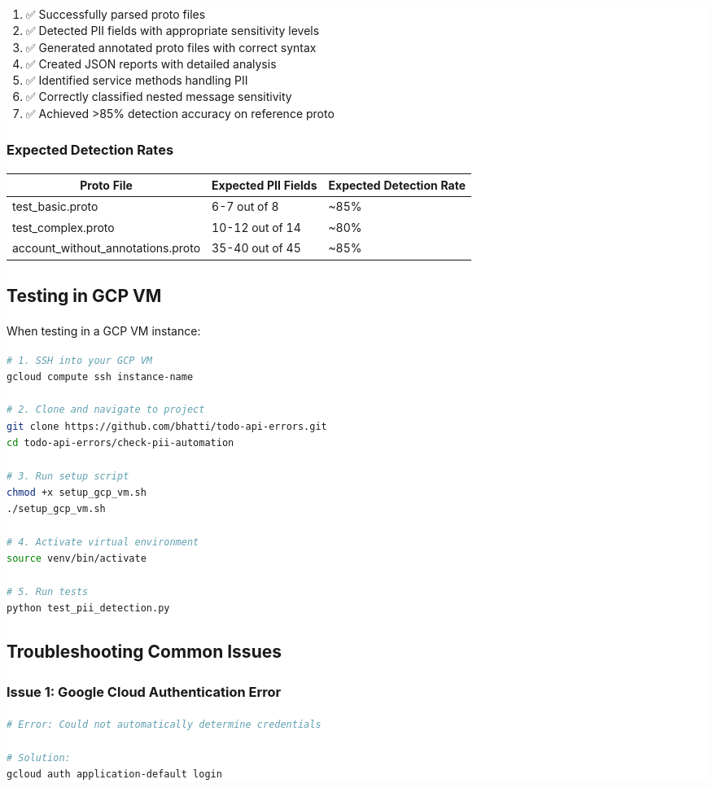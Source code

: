 1. ✅ Successfully parsed proto files
2. ✅ Detected PII fields with appropriate sensitivity levels
3. ✅ Generated annotated proto files with correct syntax
4. ✅ Created JSON reports with detailed analysis
5. ✅ Identified service methods handling PII
6. ✅ Correctly classified nested message sensitivity
7. ✅ Achieved >85% detection accuracy on reference proto

### Expected Detection Rates

| Proto File | Expected PII Fields | Expected Detection Rate |
|------------|-------------------|------------------------|
| test_basic.proto | 6-7 out of 8 | ~85% |
| test_complex.proto | 10-12 out of 14 | ~80% |
| account_without_annotations.proto | 35-40 out of 45 | ~85% |

## Testing in GCP VM

When testing in a GCP VM instance:

```bash
# 1. SSH into your GCP VM
gcloud compute ssh instance-name

# 2. Clone and navigate to project
git clone https://github.com/bhatti/todo-api-errors.git
cd todo-api-errors/check-pii-automation

# 3. Run setup script
chmod +x setup_gcp_vm.sh
./setup_gcp_vm.sh

# 4. Activate virtual environment
source venv/bin/activate

# 5. Run tests
python test_pii_detection.py
```

## Troubleshooting Common Issues

### Issue 1: Google Cloud Authentication Error

```bash
# Error: Could not automatically determine credentials

# Solution:
gcloud auth application-default login
```
